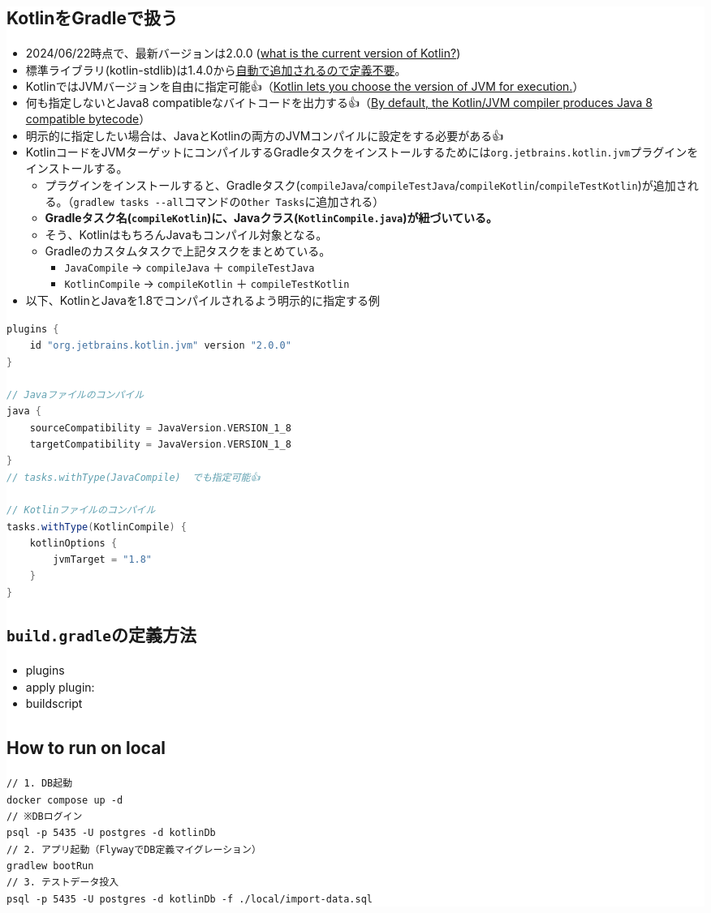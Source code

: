 ## KotlinをGradleで扱う
- 2024/06/22時点で、最新バージョンは2.0.0 ([what is the current version of Kotlin?](https://kotlinlang.org/docs/faq.html#what-is-the-current-version-of-kotlin))
- 標準ライブラリ(kotlin-stdlib)は1.4.0から[自動で追加されるので定義不要](https://kotlinlang.org/docs/whatsnew14.html#dependency-on-the-standard-library-added-by-default)。
- KotlinではJVMバージョンを自由に指定可能👍（[Kotlin lets you choose the version of JVM for execution.](https://kotlinlang.org/docs/faq.html#which-versions-of-jvm-does-kotlin-target)）
- 何も指定しないとJava8 compatibleなバイトコードを出力する👍（[By default, the Kotlin/JVM compiler produces Java 8 compatible bytecode](https://kotlinlang.org/docs/faq.html#which-versions-of-jvm-does-kotlin-targe)）
- 明示的に指定したい場合は、JavaとKotlinの両方のJVMコンパイルに設定をする必要がある👍
- KotlinコードをJVMターゲットにコンパイルするGradleタスクをインストールするためには`org.jetbrains.kotlin.jvm`プラグインをインストールする。
  - プラグインをインストールすると、Gradleタスク(`compileJava`/`compileTestJava`/`compileKotlin`/`compileTestKotlin`)が追加される。（`gradlew tasks --all`コマンドの`Other Tasks`に追加される）
  - **Gradleタスク名(`compileKotlin`)に、Javaクラス(`KotlinCompile.java`)が紐づいている。**
  - そう、KotlinはもちろんJavaもコンパイル対象となる。
  - Gradleのカスタムタスクで上記タスクをまとめている。 
    - `JavaCompile` -> `compileJava` ＋ `compileTestJava`
    - `KotlinCompile` -> `compileKotlin` ＋ `compileTestKotlin`
- 以下、KotlinとJavaを1.8でコンパイルされるよう明示的に指定する例
```gradle
plugins {
    id "org.jetbrains.kotlin.jvm" version "2.0.0"
}

// Javaファイルのコンパイル
java {
    sourceCompatibility = JavaVersion.VERSION_1_8
    targetCompatibility = JavaVersion.VERSION_1_8
}
// tasks.withType(JavaCompile)  でも指定可能👍

// Kotlinファイルのコンパイル
tasks.withType(KotlinCompile) {
	kotlinOptions {
        jvmTarget = "1.8"
	}
}
```

## `build.gradle`の定義方法
- plugins
- apply plugin:
- buildscript


## How to run on local

```
// 1. DB起動
docker compose up -d
// ※DBログイン
psql -p 5435 -U postgres -d kotlinDb
// 2. アプリ起動（FlywayでDB定義マイグレーション）
gradlew bootRun
// 3. テストデータ投入
psql -p 5435 -U postgres -d kotlinDb -f ./local/import-data.sql
```
